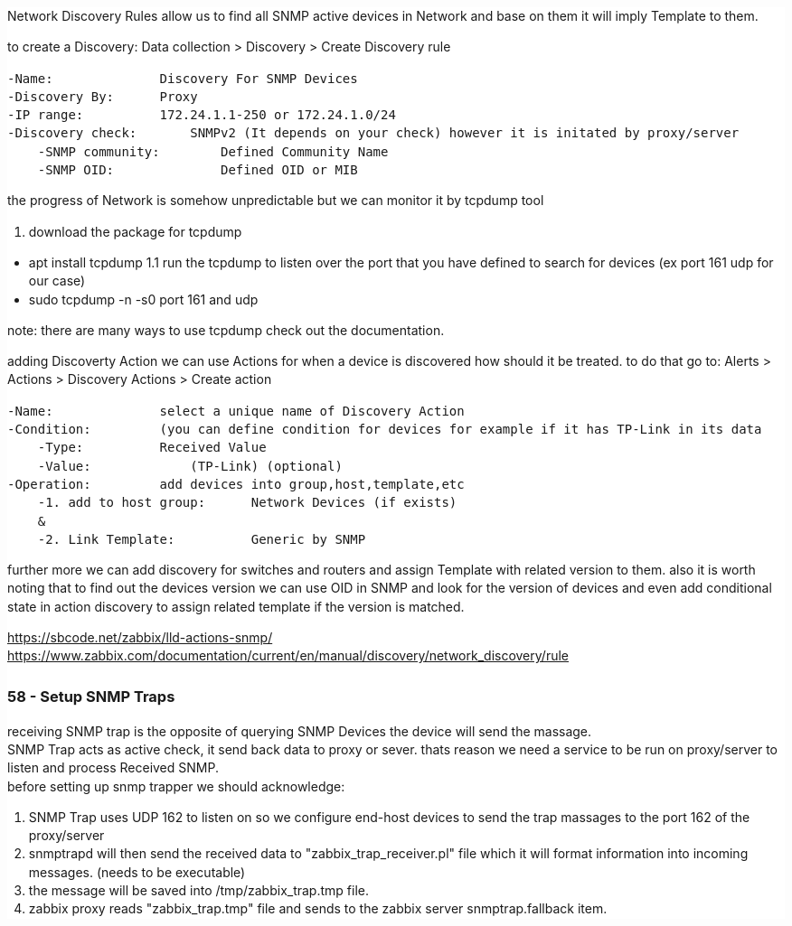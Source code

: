 Network Discovery Rules allow us to find all SNMP active devices in Network and base on them it will imply Template to them.

to create a Discovery:
Data collection > Discovery > Create Discovery rule 
<pre>
-Name: 				Discovery For SNMP Devices
-Discovery By:		Proxy
-IP range:			172.24.1.1-250 or 172.24.1.0/24 
-Discovery check:		SNMPv2 (It depends on your check) however it is initated by proxy/server
	-SNMP community: 		Defined Community Name
	-SNMP OID:				Defined OID or MIB
</pre>

the progress of Network is somehow unpredictable but we can monitor it by tcpdump tool
1. download the package for tcpdump
- apt install tcpdump
1.1 run the tcpdump to listen over the port that you have defined to search for devices (ex port 161 udp for our case)
- sudo tcpdump -n -s0 port 161 and udp 

note:
there are many ways to use tcpdump check out the documentation.


adding Discoverty Action
we can use Actions for when a device is discovered how should it be treated.
to do that go to:
Alerts > Actions > Discovery Actions > Create action
<pre>
-Name:				select a unique name of Discovery Action
-Condition:			(you can define condition for devices for example if it has TP-Link in its data
	-Type:			Received Value
	-Value: 			(TP-Link) (optional)
-Operation:			add devices into group,host,template,etc
	-1. add to host group:		Network Devices (if exists)
	&
	-2. Link Template:			Generic by SNMP
</pre>

further more we can add discovery for switches and routers and assign Template with related version to them.
also it is worth noting that to find out the devices version we can use OID in SNMP and look for the version of devices and even add conditional state in action discovery to assign related template if the version is matched.

https://sbcode.net/zabbix/lld-actions-snmp/
https://www.zabbix.com/documentation/current/en/manual/discovery/network_discovery/rule



### 58 - Setup SNMP Traps ###
receiving  SNMP trap is the opposite of querying SNMP Devices the device will send the massage. <br>
SNMP Trap acts as active check, it send back data to proxy or sever. thats reason we need a service to be run on proxy/server to listen and process Received SNMP. <br> 
before setting up snmp trapper we should acknowledge:
1. SNMP Trap uses UDP 162 to listen on so we configure end-host devices to send the trap massages to the port 162 of the proxy/server
2. snmptrapd will then send the received data to "zabbix_trap_receiver.pl" file which it will format information into incoming messages. (needs to be executable)
3. the message will be saved into /tmp/zabbix_trap.tmp file.
4. zabbix proxy reads "zabbix_trap.tmp" file and sends to the zabbix server snmptrap.fallback item.
